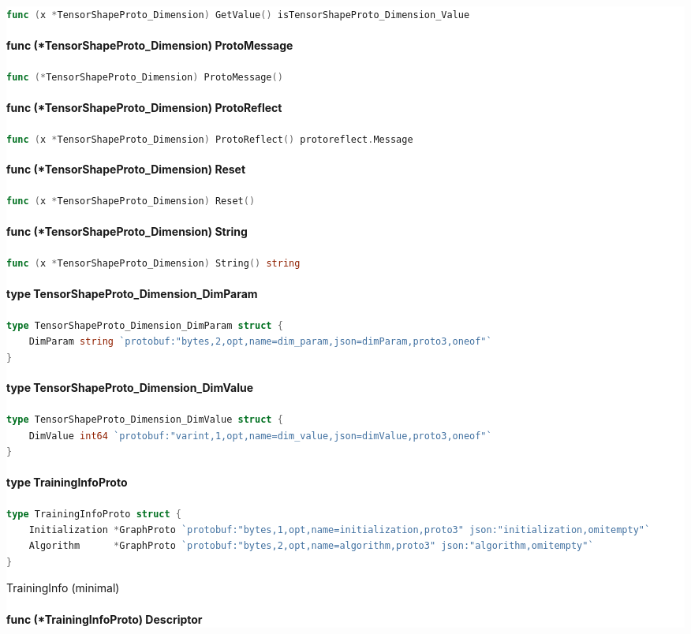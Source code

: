 ```go
func (x *TensorShapeProto_Dimension) GetValue() isTensorShapeProto_Dimension_Value
```

#### func (*TensorShapeProto_Dimension) ProtoMessage

```go
func (*TensorShapeProto_Dimension) ProtoMessage()
```

#### func (*TensorShapeProto_Dimension) ProtoReflect

```go
func (x *TensorShapeProto_Dimension) ProtoReflect() protoreflect.Message
```

#### func (*TensorShapeProto_Dimension) Reset

```go
func (x *TensorShapeProto_Dimension) Reset()
```

#### func (*TensorShapeProto_Dimension) String

```go
func (x *TensorShapeProto_Dimension) String() string
```

#### type TensorShapeProto_Dimension_DimParam

```go
type TensorShapeProto_Dimension_DimParam struct {
	DimParam string `protobuf:"bytes,2,opt,name=dim_param,json=dimParam,proto3,oneof"`
}
```


#### type TensorShapeProto_Dimension_DimValue

```go
type TensorShapeProto_Dimension_DimValue struct {
	DimValue int64 `protobuf:"varint,1,opt,name=dim_value,json=dimValue,proto3,oneof"`
}
```


#### type TrainingInfoProto

```go
type TrainingInfoProto struct {
	Initialization *GraphProto `protobuf:"bytes,1,opt,name=initialization,proto3" json:"initialization,omitempty"`
	Algorithm      *GraphProto `protobuf:"bytes,2,opt,name=algorithm,proto3" json:"algorithm,omitempty"`
}
```

TrainingInfo (minimal)

#### func (*TrainingInfoProto) Descriptor
